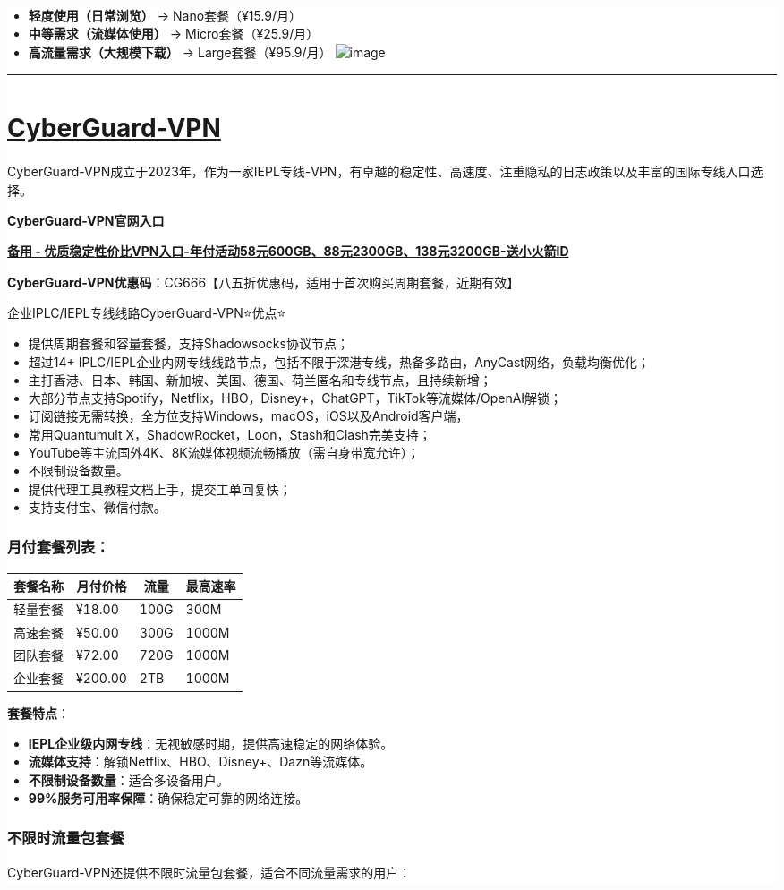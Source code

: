 - **轻度使用（日常浏览）** → Nano套餐（¥15.9/月）
- **中等需求（流媒体使用）** → Micro套餐（¥25.9/月）
- **高流量需求（大规模下载）** → Large套餐（¥95.9/月）
  ![image](https://github.com/user-attachments/assets/6aba333e-de4c-4f8a-a518-4b04f4a8358f)
***
# [CyberGuard-VPN](https://github.com/jichangdaohangzhan/CyberGuard)

CyberGuard-VPN成立于2023年，作为一家IEPL专线-VPN，有卓越的稳定性、高速度、注重隐私的日志政策以及丰富的国际专线入口选择。

[**CyberGuard-VPN官网入口**](https://www.cyberguard.best/#/register?code=6ELy60kX)

[**备用 - 优质稳定性价比VPN入口-年付活动58元600GB、88元2300GB、138元3200GB-送小火箭ID**](https://ss.silos.top/lepl/7UyNNheFyN)

**CyberGuard-VPN优惠码**：CG666【八五折优惠码，适用于首次购买周期套餐，近期有效】

企业IPLC/IEPL专线线路CyberGuard-VPN⭐️优点⭐️

- 提供周期套餐和容量套餐，支持Shadowsocks协议节点；
- 超过14+ IPLC/IEPL企业内网专线线路节点，包括不限于深港专线，热备多路由，AnyCast网络，负载均衡优化；
- 主打香港、日本、韩国、新加坡、美国、德国、荷兰匿名和专线节点，且持续新增；
- 大部分节点支持Spotify，Netflix，HBO，Disney+，ChatGPT，TikTok等流媒体/OpenAI解锁；
- 订阅链接无需转换，全方位支持Windows，macOS，iOS以及Android客户端，
- 常用Quantumult X，ShadowRocket，Loon，Stash和Clash完美支持；
- YouTube等主流国外4K、8K流媒体视频流畅播放（需自身带宽允许）；
- 不限制设备数量。
- 提供代理工具教程文档上手，提交工单回复快；
- 支持支付宝、微信付款。

### 月付套餐列表：

| 套餐名称 | 月付价格 | 流量 | 最高速率 |
| -------- | -------- | ---- | -------- |
| 轻量套餐 | ¥18.00   | 100G | 300M     |
| 高速套餐 | ¥50.00   | 300G | 1000M    |
| 团队套餐 | ¥72.00   | 720G | 1000M    |
| 企业套餐 | ¥200.00  | 2TB  | 1000M    |

**套餐特点**：

- **IEPL企业级内网专线**：无视敏感时期，提供高速稳定的网络体验。
- **流媒体支持**：解锁Netflix、HBO、Disney+、Dazn等流媒体。
- **不限制设备数量**：适合多设备用户。
- **99%服务可用率保障**：确保稳定可靠的网络连接。

### 不限时流量包套餐

CyberGuard-VPN还提供不限时流量包套餐，适合不同流量需求的用户：
